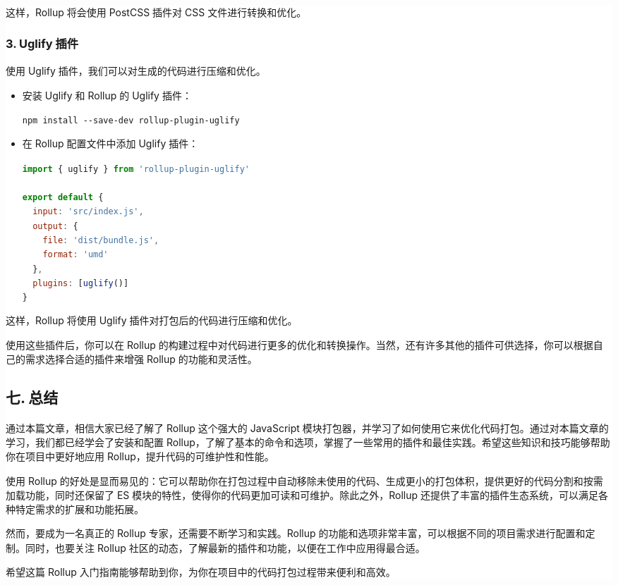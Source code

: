这样，Rollup 将会使用 PostCSS 插件对 CSS 文件进行转换和优化。

### 3. Uglify 插件

使用 Uglify 插件，我们可以对生成的代码进行压缩和优化。

- 安装 Uglify 和 Rollup 的 Uglify 插件：

  ```
  npm install --save-dev rollup-plugin-uglify
  ```

- 在 Rollup 配置文件中添加 Uglify 插件：

  ```javascript
  import { uglify } from 'rollup-plugin-uglify'

  export default {
    input: 'src/index.js',
    output: {
      file: 'dist/bundle.js',
      format: 'umd'
    },
    plugins: [uglify()]
  }
  ```

这样，Rollup 将使用 Uglify 插件对打包后的代码进行压缩和优化。

使用这些插件后，你可以在 Rollup 的构建过程中对代码进行更多的优化和转换操作。当然，还有许多其他的插件可供选择，你可以根据自己的需求选择合适的插件来增强 Rollup 的功能和灵活性。

## 七. 总结

通过本篇文章，相信大家已经了解了 Rollup 这个强大的 JavaScript 模块打包器，并学习了如何使用它来优化代码打包。通过对本篇文章的学习，我们都已经学会了安装和配置 Rollup，了解了基本的命令和选项，掌握了一些常用的插件和最佳实践。希望这些知识和技巧能够帮助你在项目中更好地应用 Rollup，提升代码的可维护性和性能。

使用 Rollup 的好处是显而易见的：它可以帮助你在打包过程中自动移除未使用的代码、生成更小的打包体积，提供更好的代码分割和按需加载功能，同时还保留了 ES 模块的特性，使得你的代码更加可读和可维护。除此之外，Rollup 还提供了丰富的插件生态系统，可以满足各种特定需求的扩展和功能拓展。

然而，要成为一名真正的 Rollup 专家，还需要不断学习和实践。Rollup 的功能和选项非常丰富，可以根据不同的项目需求进行配置和定制。同时，也要关注 Rollup 社区的动态，了解最新的插件和功能，以便在工作中应用得最合适。

希望这篇 Rollup 入门指南能够帮助到你，为你在项目中的代码打包过程带来便利和高效。

<ArticleFooter link="https://juejin.cn/post/7298161887882133558" />
